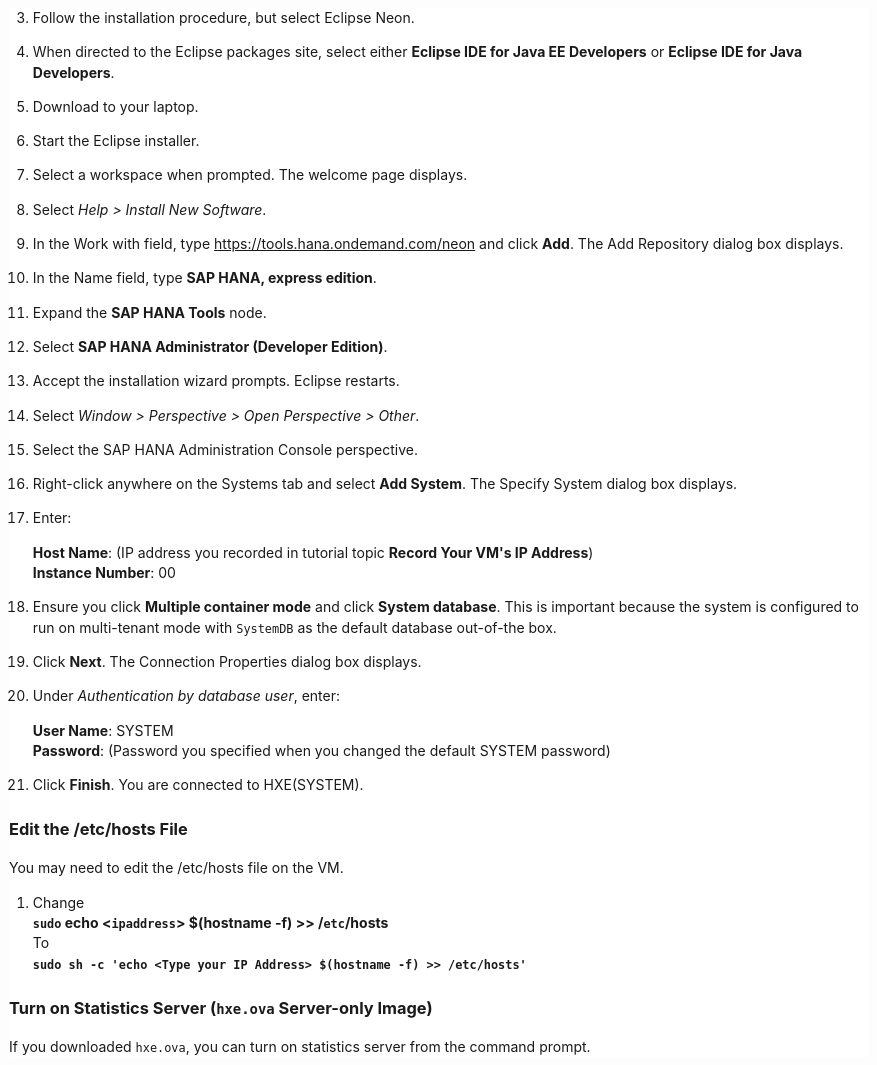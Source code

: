 3. Follow the installation procedure, but select Eclipse Neon.

4. When directed to the Eclipse packages site, select either **Eclipse IDE for Java EE Developers** or **Eclipse IDE for Java Developers**.

5.	Download to your laptop.

6.	Start the Eclipse installer.

7.	Select a workspace when prompted. The welcome page displays.

8.	Select *Help > Install New Software*.

9.	In the Work with field, type https://tools.hana.ondemand.com/neon and click **Add**. The Add Repository dialog box displays.

10.	In the Name field, type **SAP HANA, express edition**.

11.	Expand the **SAP HANA Tools** node.

12.	Select **SAP HANA Administrator (Developer Edition)**.

13.	Accept the installation wizard prompts. Eclipse restarts.

14.	Select *Window > Perspective > Open Perspective > Other*.

15.	Select the SAP HANA Administration Console perspective.

16.	Right-click anywhere on the Systems tab and select **Add System**. The Specify System dialog box displays.

17.	Enter:  

    **Host Name**: (IP address you recorded in tutorial topic **Record Your VM's IP Address**)   
    **Instance Number**: 00

18.	Ensure you click **Multiple container mode** and click **System database**. This is important because the system is configured to run on multi-tenant mode with `SystemDB` as the default database out-of-the box.

19.	Click **Next**. The Connection Properties dialog box displays.

20.	Under *Authentication by database user*, enter:  

    **User Name**: SYSTEM  
    **Password**: (Password you specified when you changed the default SYSTEM password)

21.	Click **Finish**. You are connected to HXE(SYSTEM).

### Edit the /etc/hosts File
You may need to edit the /etc/hosts file on the VM.

1.	Change  
    **`sudo` echo <`ipaddress`> $(hostname -f) >> /`etc`/hosts**  
    To  
    **`sudo sh -c 'echo <Type your IP Address> $(hostname -f) >> /etc/hosts'`**

### Turn on Statistics Server (`hxe.ova` Server-only Image)
If you downloaded `hxe.ova`, you can turn on statistics server from the command prompt.
